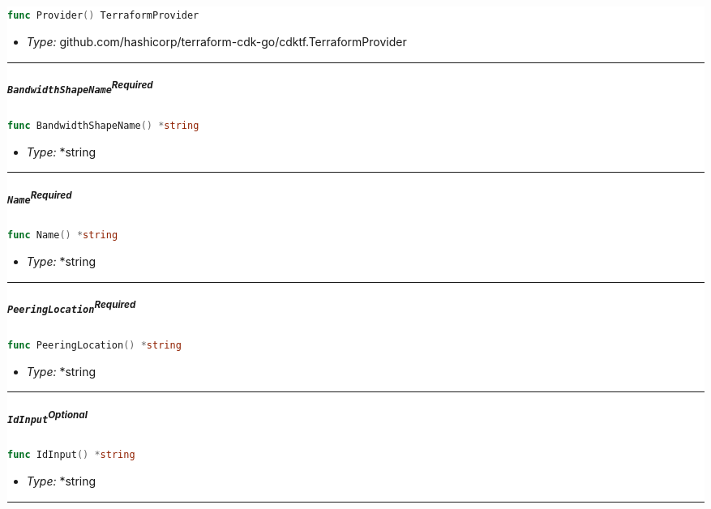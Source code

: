 ```go
func Provider() TerraformProvider
```

- *Type:* github.com/hashicorp/terraform-cdk-go/cdktf.TerraformProvider

---

##### `BandwidthShapeName`<sup>Required</sup> <a name="BandwidthShapeName" id="rhizo-co-terraform-provider-oci.dataOciCoreFastConnectProviderServiceKey.DataOciCoreFastConnectProviderServiceKey.property.bandwidthShapeName"></a>

```go
func BandwidthShapeName() *string
```

- *Type:* *string

---

##### `Name`<sup>Required</sup> <a name="Name" id="rhizo-co-terraform-provider-oci.dataOciCoreFastConnectProviderServiceKey.DataOciCoreFastConnectProviderServiceKey.property.name"></a>

```go
func Name() *string
```

- *Type:* *string

---

##### `PeeringLocation`<sup>Required</sup> <a name="PeeringLocation" id="rhizo-co-terraform-provider-oci.dataOciCoreFastConnectProviderServiceKey.DataOciCoreFastConnectProviderServiceKey.property.peeringLocation"></a>

```go
func PeeringLocation() *string
```

- *Type:* *string

---

##### `IdInput`<sup>Optional</sup> <a name="IdInput" id="rhizo-co-terraform-provider-oci.dataOciCoreFastConnectProviderServiceKey.DataOciCoreFastConnectProviderServiceKey.property.idInput"></a>

```go
func IdInput() *string
```

- *Type:* *string

---
